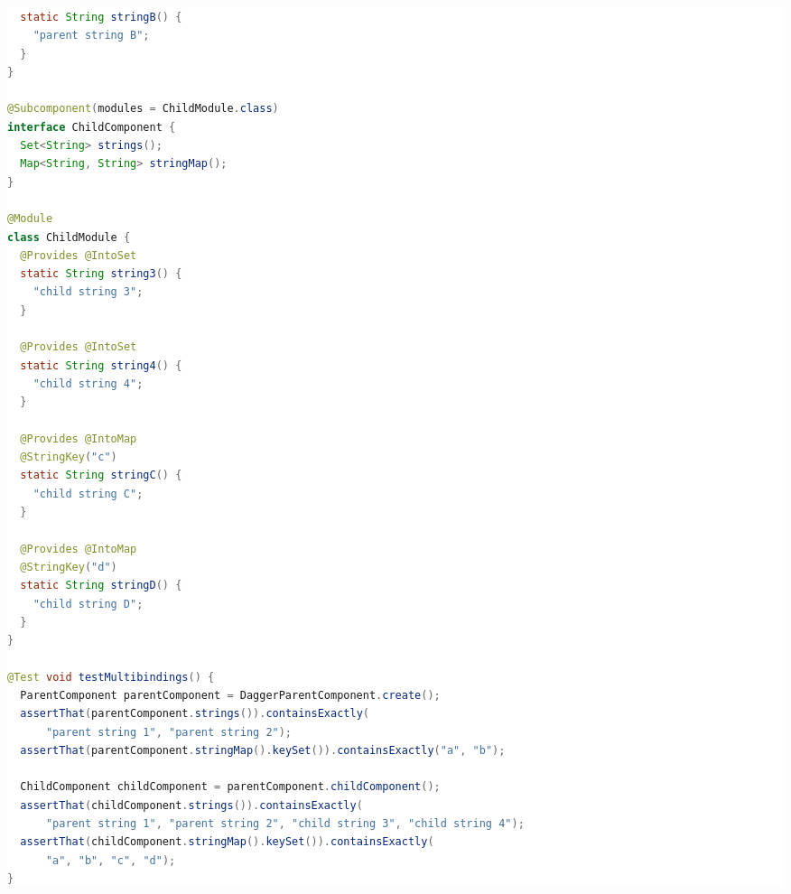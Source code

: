 ```java
  static String stringB() {
    "parent string B";
  }
}

@Subcomponent(modules = ChildModule.class)
interface ChildComponent {
  Set<String> strings();
  Map<String, String> stringMap();
}

@Module
class ChildModule {
  @Provides @IntoSet
  static String string3() {
    "child string 3";
  }

  @Provides @IntoSet
  static String string4() {
    "child string 4";
  }

  @Provides @IntoMap
  @StringKey("c")
  static String stringC() {
    "child string C";
  }

  @Provides @IntoMap
  @StringKey("d")
  static String stringD() {
    "child string D";
  }
}

@Test void testMultibindings() {
  ParentComponent parentComponent = DaggerParentComponent.create();
  assertThat(parentComponent.strings()).containsExactly(
      "parent string 1", "parent string 2");
  assertThat(parentComponent.stringMap().keySet()).containsExactly("a", "b");

  ChildComponent childComponent = parentComponent.childComponent();
  assertThat(childComponent.strings()).containsExactly(
      "parent string 1", "parent string 2", "child string 3", "child string 4");
  assertThat(childComponent.stringMap().keySet()).containsExactly(
      "a", "b", "c", "d");
}
```